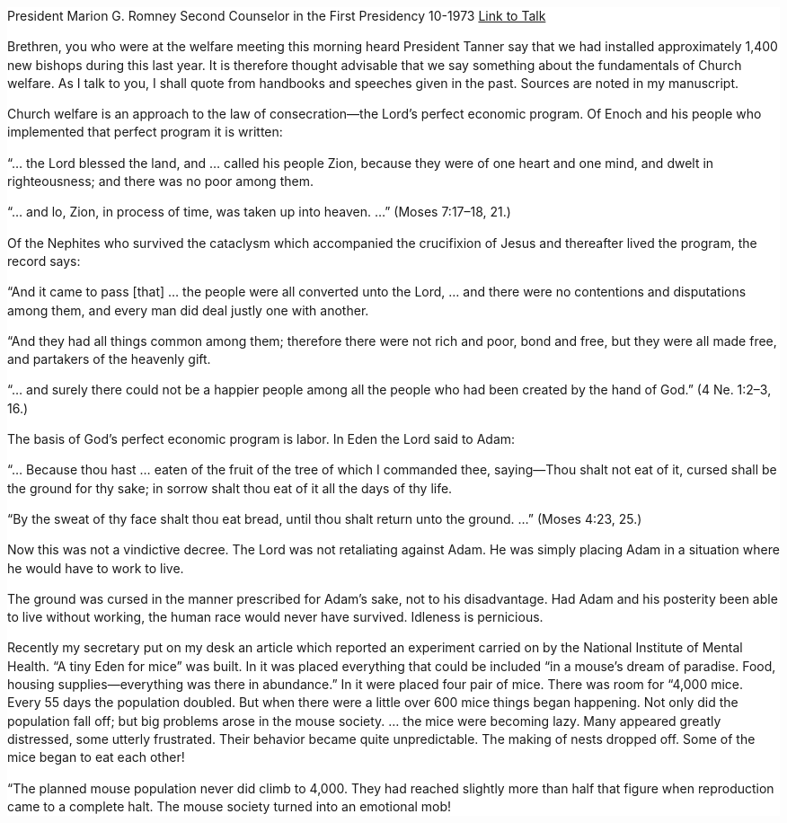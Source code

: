 President Marion G. Romney
Second Counselor in the First Presidency
10-1973
[Link to Talk](https://www.churchofjesuschrist.org/study/general-conference/1973/10/church-welfare-some-fundamentals?lang=eng)

Brethren, you who were at the welfare meeting this morning heard President Tanner say that we had installed approximately 1,400 new bishops during this last year. It is therefore thought advisable that we say something about the fundamentals of Church welfare. As I talk to you, I shall quote from handbooks and speeches given in the past. Sources are noted in my manuscript.

Church welfare is an approach to the law of consecration—the Lord’s perfect economic program. Of Enoch and his people who implemented that perfect program it is written:

“… the Lord blessed the land, and … called his people Zion, because they were of one heart and one mind, and dwelt in righteousness; and there was no poor among them.

“… and lo, Zion, in process of time, was taken up into heaven. …” (Moses 7:17–18, 21.)

Of the Nephites who survived the cataclysm which accompanied the crucifixion of Jesus and thereafter lived the program, the record says:

“And it came to pass [that] … the people were all converted unto the Lord, … and there were no contentions and disputations among them, and every man did deal justly one with another.

“And they had all things common among them; therefore there were not rich and poor, bond and free, but they were all made free, and partakers of the heavenly gift.

“… and surely there could not be a happier people among all the people who had been created by the hand of God.” (4 Ne. 1:2–3, 16.)

The basis of God’s perfect economic program is labor. In Eden the Lord said to Adam:

“… Because thou hast … eaten of the fruit of the tree of which I commanded thee, saying—Thou shalt not eat of it, cursed shall be the ground for thy sake; in sorrow shalt thou eat of it all the days of thy life.

“By the sweat of thy face shalt thou eat bread, until thou shalt return unto the ground. …” (Moses 4:23, 25.)

Now this was not a vindictive decree. The Lord was not retaliating against Adam. He was simply placing Adam in a situation where he would have to work to live.

The ground was cursed in the manner prescribed for Adam’s sake, not to his disadvantage. Had Adam and his posterity been able to live without working, the human race would never have survived. Idleness is pernicious.

Recently my secretary put on my desk an article which reported an experiment carried on by the National Institute of Mental Health. “A tiny Eden for mice” was built. In it was placed everything that could be included “in a mouse’s dream of paradise. Food, housing supplies—everything was there in abundance.” In it were placed four pair of mice. There was room for “4,000 mice. Every 55 days the population doubled. But when there were a little over 600 mice things began happening. Not only did the population fall off; but big problems arose in the mouse society. … the mice were becoming lazy. Many appeared greatly distressed, some utterly frustrated. Their behavior became quite unpredictable. The making of nests dropped off. Some of the mice began to eat each other!

“The planned mouse population never did climb to 4,000. They had reached slightly more than half that figure when reproduction came to a complete halt. The mouse society turned into an emotional mob!
